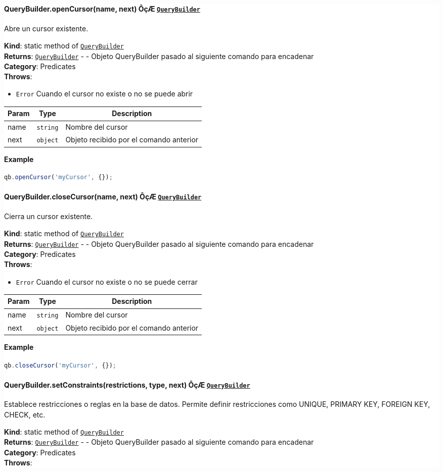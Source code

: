 #### QueryBuilder.openCursor(name, next) ÔçÆ [<code>QueryBuilder</code>](#QueryBuilder)
Abre un cursor existente.

**Kind**: static method of [<code>QueryBuilder</code>](#QueryBuilder)  
**Returns**: [<code>QueryBuilder</code>](#QueryBuilder) - - Objeto QueryBuilder pasado al siguiente comando para encadenar  
**Category**: Predicates  
**Throws**:

- <code>Error</code> Cuando el cursor no existe o no se puede abrir


| Param | Type | Description |
| --- | --- | --- |
| name | <code>string</code> | Nombre del cursor |
| next | <code>object</code> | Objeto recibido por el comando anterior |

**Example**  
```js
qb.openCursor('myCursor', {});
```
<a name="QueryBuilder.closeCursor"></a>

#### QueryBuilder.closeCursor(name, next) ÔçÆ [<code>QueryBuilder</code>](#QueryBuilder)
Cierra un cursor existente.

**Kind**: static method of [<code>QueryBuilder</code>](#QueryBuilder)  
**Returns**: [<code>QueryBuilder</code>](#QueryBuilder) - - Objeto QueryBuilder pasado al siguiente comando para encadenar  
**Category**: Predicates  
**Throws**:

- <code>Error</code> Cuando el cursor no existe o no se puede cerrar


| Param | Type | Description |
| --- | --- | --- |
| name | <code>string</code> | Nombre del cursor |
| next | <code>object</code> | Objeto recibido por el comando anterior |

**Example**  
```js
qb.closeCursor('myCursor', {});
```
<a name="QueryBuilder.setConstraints"></a>

#### QueryBuilder.setConstraints(restrictions, type, next) ÔçÆ [<code>QueryBuilder</code>](#QueryBuilder)
Establece restricciones o reglas en la base de datos.
Permite definir restricciones como UNIQUE, PRIMARY KEY, FOREIGN KEY, CHECK, etc.

**Kind**: static method of [<code>QueryBuilder</code>](#QueryBuilder)  
**Returns**: [<code>QueryBuilder</code>](#QueryBuilder) - - Objeto QueryBuilder pasado al siguiente comando para encadenar  
**Category**: Predicates  
**Throws**:
